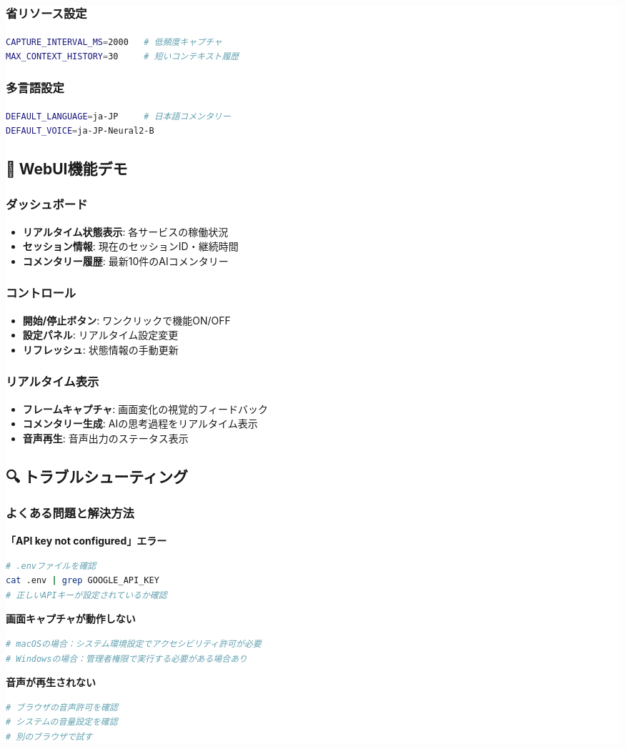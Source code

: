 ### 省リソース設定
```bash
CAPTURE_INTERVAL_MS=2000   # 低頻度キャプチャ
MAX_CONTEXT_HISTORY=30     # 短いコンテキスト履歴
```

### 多言語設定
```bash
DEFAULT_LANGUAGE=ja-JP     # 日本語コメンタリー
DEFAULT_VOICE=ja-JP-Neural2-B
```

## 🎨 WebUI機能デモ

### ダッシュボード
- **リアルタイム状態表示**: 各サービスの稼働状況
- **セッション情報**: 現在のセッションID・継続時間
- **コメンタリー履歴**: 最新10件のAIコメンタリー

### コントロール
- **開始/停止ボタン**: ワンクリックで機能ON/OFF
- **設定パネル**: リアルタイム設定変更
- **リフレッシュ**: 状態情報の手動更新

### リアルタイム表示
- **フレームキャプチャ**: 画面変化の視覚的フィードバック
- **コメンタリー生成**: AIの思考過程をリアルタイム表示
- **音声再生**: 音声出力のステータス表示

## 🔍 トラブルシューティング

### よくある問題と解決方法

**「API key not configured」エラー**
```bash
# .envファイルを確認
cat .env | grep GOOGLE_API_KEY
# 正しいAPIキーが設定されているか確認
```

**画面キャプチャが動作しない**
```bash
# macOSの場合：システム環境設定でアクセシビリティ許可が必要
# Windowsの場合：管理者権限で実行する必要がある場合あり
```

**音声が再生されない**
```bash
# ブラウザの音声許可を確認
# システムの音量設定を確認
# 別のブラウザで試す
```
